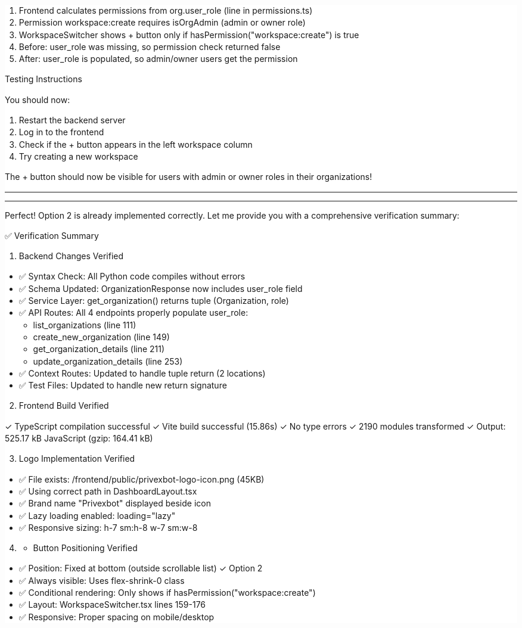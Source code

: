 1. Frontend calculates permissions from org.user_role (line in permissions.ts)
2. Permission workspace:create requires isOrgAdmin (admin or owner role)
3. WorkspaceSwitcher shows + button only if hasPermission("workspace:create") is true
4. Before: user_role was missing, so permission check returned false
5. After: user_role is populated, so admin/owner users get the permission

Testing Instructions

You should now:

1. Restart the backend server
2. Log in to the frontend
3. Check if the + button appears in the left workspace column
4. Try creating a new workspace

The + button should now be visible for users with admin or owner roles in their organizations!

---

---

Perfect! Option 2 is already implemented correctly. Let me provide you with a comprehensive verification summary:

✅ Verification Summary

1. Backend Changes Verified

- ✅ Syntax Check: All Python code compiles without errors
- ✅ Schema Updated: OrganizationResponse now includes user_role field
- ✅ Service Layer: get_organization() returns tuple (Organization, role)
- ✅ API Routes: All 4 endpoints properly populate user_role:
  - list_organizations (line 111)
  - create_new_organization (line 149)
  - get_organization_details (line 211)
  - update_organization_details (line 253)
- ✅ Context Routes: Updated to handle tuple return (2 locations)
- ✅ Test Files: Updated to handle new return signature

2. Frontend Build Verified

✓ TypeScript compilation successful
✓ Vite build successful (15.86s)
✓ No type errors
✓ 2190 modules transformed
✓ Output: 525.17 kB JavaScript (gzip: 164.41 kB)

3. Logo Implementation Verified

- ✅ File exists: /frontend/public/privexbot-logo-icon.png (45KB)
- ✅ Using correct path in DashboardLayout.tsx
- ✅ Brand name "Privexbot" displayed beside icon
- ✅ Lazy loading enabled: loading="lazy"
- ✅ Responsive sizing: h-7 sm:h-8 w-7 sm:w-8

4. - Button Positioning Verified

- ✅ Position: Fixed at bottom (outside scrollable list) ✓ Option 2
- ✅ Always visible: Uses flex-shrink-0 class
- ✅ Conditional rendering: Only shows if hasPermission("workspace:create")
- ✅ Layout: WorkspaceSwitcher.tsx lines 159-176
- ✅ Responsive: Proper spacing on mobile/desktop
